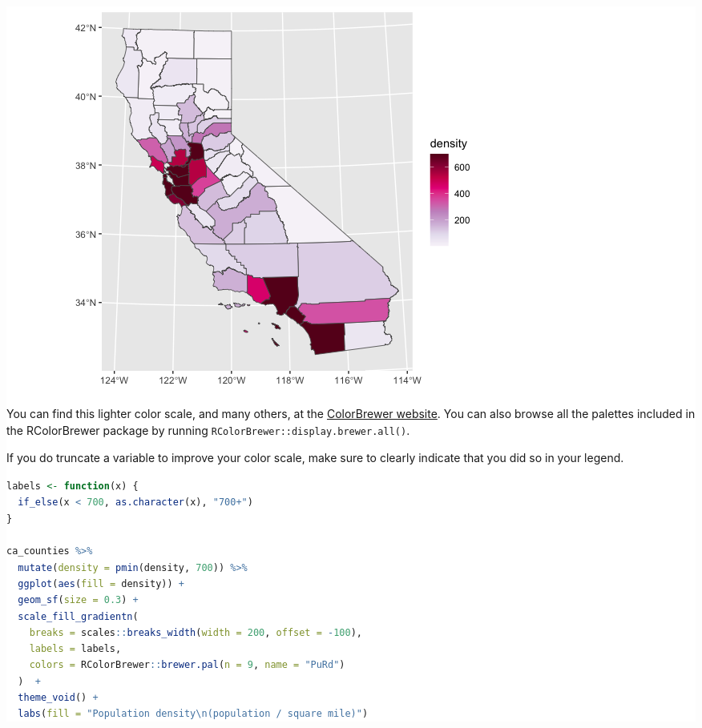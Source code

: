 ![](spatial-vis_files/figure-gfm/unnamed-chunk-17-1.png)

You can find this lighter color scale, and many others, at the
[ColorBrewer website](http://colorbrewer2.org/#). You can also browse
all the palettes included in the RColorBrewer package by running
`RColorBrewer::display.brewer.all()`.

If you do truncate a variable to improve your color scale, make sure to
clearly indicate that you did so in your legend.

``` r
labels <- function(x) {
  if_else(x < 700, as.character(x), "700+")
}

ca_counties %>% 
  mutate(density = pmin(density, 700)) %>% 
  ggplot(aes(fill = density)) +
  geom_sf(size = 0.3) +
  scale_fill_gradientn(
    breaks = scales::breaks_width(width = 200, offset = -100),
    labels = labels,
    colors = RColorBrewer::brewer.pal(n = 9, name = "PuRd")
  )  +
  theme_void() +
  labs(fill = "Population density\n(population / square mile)")
```
